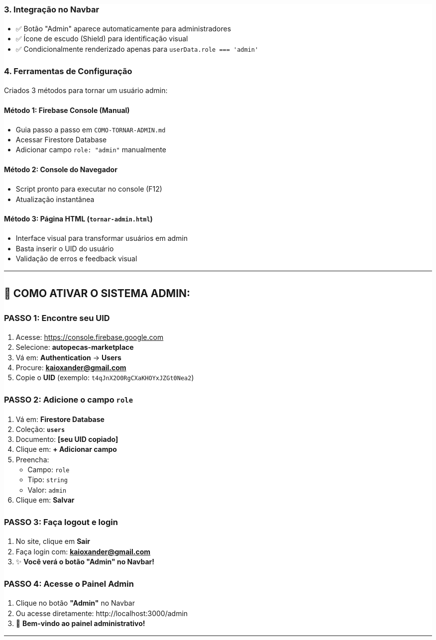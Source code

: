 ### **3. Integração no Navbar**
- ✅ Botão "Admin" aparece automaticamente para administradores
- ✅ Ícone de escudo (Shield) para identificação visual
- ✅ Condicionalmente renderizado apenas para `userData.role === 'admin'`

### **4. Ferramentas de Configuração**
Criados 3 métodos para tornar um usuário admin:

#### **Método 1: Firebase Console (Manual)**
- Guia passo a passo em `COMO-TORNAR-ADMIN.md`
- Acessar Firestore Database
- Adicionar campo `role: "admin"` manualmente

#### **Método 2: Console do Navegador**
- Script pronto para executar no console (F12)
- Atualização instantânea

#### **Método 3: Página HTML (`tornar-admin.html`)**
- Interface visual para transformar usuários em admin
- Basta inserir o UID do usuário
- Validação de erros e feedback visual

---

## **🚀 COMO ATIVAR O SISTEMA ADMIN:**

### **PASSO 1: Encontre seu UID**
1. Acesse: https://console.firebase.google.com
2. Selecione: **autopecas-marketplace**
3. Vá em: **Authentication** → **Users**
4. Procure: **kaioxander@gmail.com**
5. Copie o **UID** (exemplo: `t4qJnX2O0RgCXaKHOYxJZGt0Nea2`)

### **PASSO 2: Adicione o campo `role`**
1. Vá em: **Firestore Database**
2. Coleção: **`users`**
3. Documento: **[seu UID copiado]**
4. Clique em: **+ Adicionar campo**
5. Preencha:
   - Campo: `role`
   - Tipo: `string`
   - Valor: `admin`
6. Clique em: **Salvar**

### **PASSO 3: Faça logout e login**
1. No site, clique em **Sair**
2. Faça login com: **kaioxander@gmail.com**
3. ✨ **Você verá o botão "Admin" no Navbar!**

### **PASSO 4: Acesse o Painel Admin**
1. Clique no botão **"Admin"** no Navbar
2. Ou acesse diretamente: http://localhost:3000/admin
3. 🎉 **Bem-vindo ao painel administrativo!**

---
